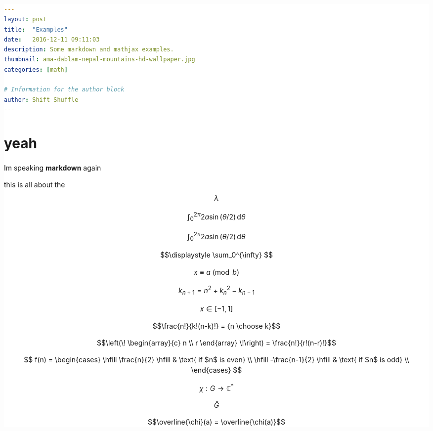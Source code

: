 ```yaml
---
layout: post
title:  "Examples"
date:   2016-12-11 09:11:03
description: Some markdown and mathjax examples.
thumbnail: ama-dablam-nepal-mountains-hd-wallpaper.jpg
categories: [math]

# Information for the author block
author: Shift Shuffle
---
```

# yeah

Im speaking **markdown** again

this is all about the $$\lambda$$

$$\displaystyle \int_0^{2 \pi} 2 a \sin \left({\theta / 2}\right) \, \mathrm d \theta$$

$$\displaystyle \int_0^{2 \pi} 2 a \sin (\theta / 2) \, \mathrm d \theta $$


$$\displaystyle \sum_0^{\infty} $$

$$x \equiv a \pmod b$$

$$k_{n+1} = n^2 + k_n^2 - k_{n-1}$$

$$x \in {[{-1},1]}$$


$$\frac{n!}{k!(n-k)!} = {n \choose k}$$

$$\left(\!
\begin{array}{c}
n \\
r
\end{array}
\!\right) = \frac{n!}{r!(n-r)!}$$

$$
f(n) =
\begin{cases}
\hfill \frac{n}{2} \hfill & \text{ if $n$ is even} \\
\hfill -\frac{n-1}{2} \hfill & \text{ if $n$ is odd} \\
\end{cases}
$$

$$\chi : G \longrightarrow {\mathbb C}^*$$

$$\widehat{G}$$

$$\overline{\chi}(a) = \overline{\chi(a)}$$



[link1]: http://images.math.cnrs.fr/Si-nous-faisions-danser-les.html?lang=fr
[link2]: http://images.math.cnrs.fr/Applications-conformes.html?lang=fr
[link3]: http://images.math.cnrs.fr/_Eliahou-Shalom_.html?lang=fr
[link4]: http://images.math.cnrs.fr/Le-probleme-3n-1-elementaire-mais.html?lang=fr